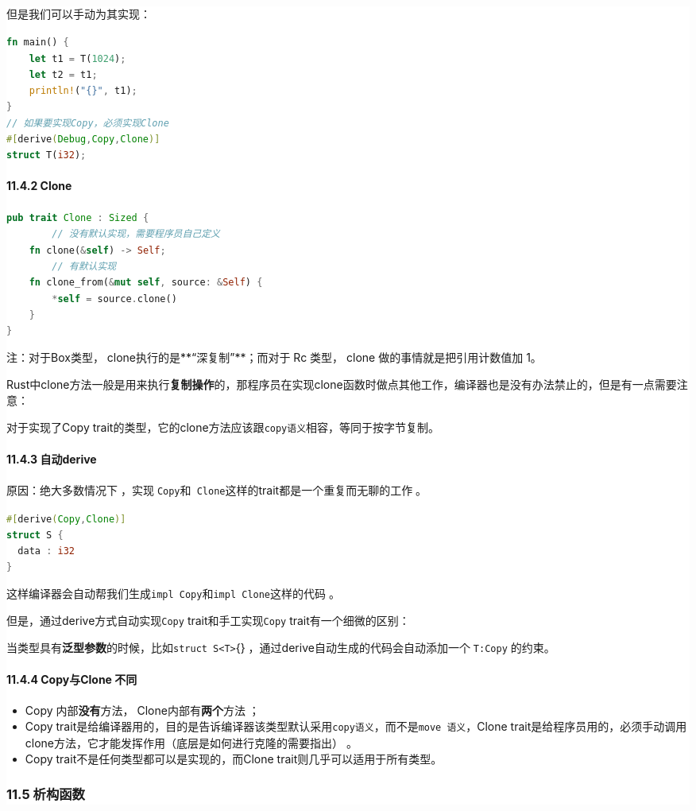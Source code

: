 但是我们可以手动为其实现：

```rust
fn main() {
    let t1 = T(1024);
    let t2 = t1;
    println!("{}", t1);
}
// 如果要实现Copy，必须实现Clone
#[derive(Debug,Copy,Clone)]
struct T(i32);
```

#### 11.4.2 Clone

```rust
pub trait Clone : Sized {
		// 没有默认实现，需要程序员自己定义
    fn clone(&self) -> Self;
		// 有默认实现
    fn clone_from(&mut self, source: &Self) {
        *self = source.clone()
    }
}
```

注：对于Box类型， clone执行的是**“深复制”**；而对于 Rc 类型， clone 做的事情就是把引用计数值加 1。

Rust中clone方法一般是用来执行**复制操作**的，那程序员在实现clone函数时做点其他工作，编译器也是没有办法禁止的，但是有一点需要注意：

对于实现了Copy trait的类型，它的clone方法应该跟`copy语义`相容，等同于按字节复制。

#### 11.4.3 自动derive

原因：绝大多数情况下 ，实现 `Copy`和` Clone`这样的trait都是一个重复而无聊的工作 。

```rust
#[derive(Copy,Clone)]
struct S {
  data : i32
}
```

这样编译器会自动帮我们生成`impl Copy`和`impl Clone`这样的代码 。

但是，通过derive方式自动实现`Copy` trait和手工实现`Copy` trait有一个细微的区别：

当类型具有**泛型参数**的时候，比如`struct S<T>`{} ，通过derive自动生成的代码会自动添加一个 `T:Copy` 的约束。

#### 11.4.4 Copy与Clone 不同

- Copy 内部**没有**方法， Clone内部有**两个**方法 ；
- Copy trait是给编译器用的，目的是告诉编译器该类型默认采用`copy语义`，而不是`move 语义`，Clone trait是给程序员用的，必须手动调用clone方法，它才能发挥作用（底层是如何进行克隆的需要指出） 。
- Copy trait不是任何类型都可以是实现的，而Clone trait则几乎可以适用于所有类型。

### 11.5 析构函数
